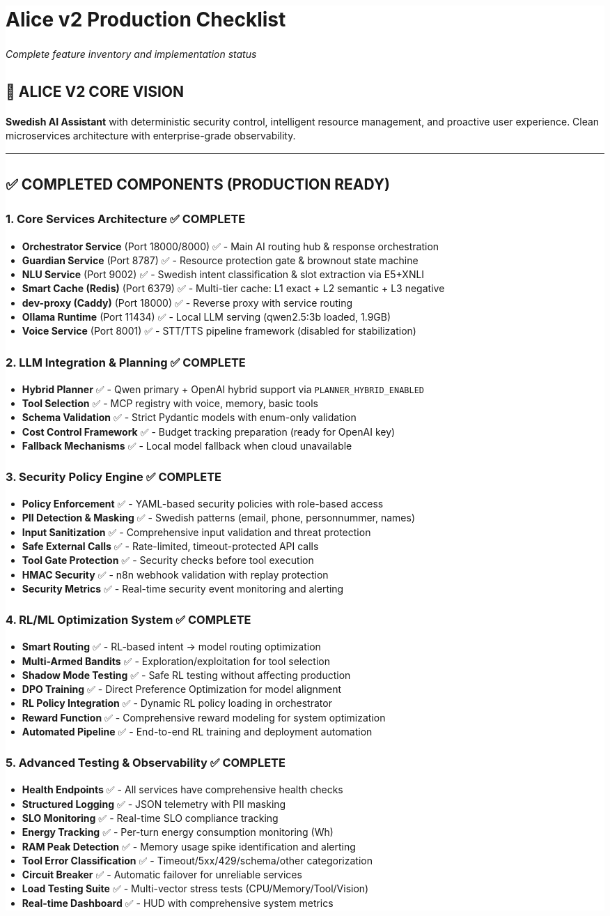 # Alice v2 Production Checklist
*Complete feature inventory and implementation status*

## 🎯 ALICE V2 CORE VISION

**Swedish AI Assistant** with deterministic security control, intelligent resource management, and proactive user experience. Clean microservices architecture with enterprise-grade observability.

---

## ✅ COMPLETED COMPONENTS (PRODUCTION READY)

### **1. Core Services Architecture** ✅ **COMPLETE**
- **Orchestrator Service** (Port 18000/8000) ✅ - Main AI routing hub & response orchestration
- **Guardian Service** (Port 8787) ✅ - Resource protection gate & brownout state machine  
- **NLU Service** (Port 9002) ✅ - Swedish intent classification & slot extraction via E5+XNLI
- **Smart Cache (Redis)** (Port 6379) ✅ - Multi-tier cache: L1 exact + L2 semantic + L3 negative
- **dev-proxy (Caddy)** (Port 18000) ✅ - Reverse proxy with service routing
- **Ollama Runtime** (Port 11434) ✅ - Local LLM serving (qwen2.5:3b loaded, 1.9GB)
- **Voice Service** (Port 8001) ✅ - STT/TTS pipeline framework (disabled for stabilization)

### **2. LLM Integration & Planning** ✅ **COMPLETE**
- **Hybrid Planner** ✅ - Qwen primary + OpenAI hybrid support via `PLANNER_HYBRID_ENABLED`
- **Tool Selection** ✅ - MCP registry with voice, memory, basic tools
- **Schema Validation** ✅ - Strict Pydantic models with enum-only validation
- **Cost Control Framework** ✅ - Budget tracking preparation (ready for OpenAI key)
- **Fallback Mechanisms** ✅ - Local model fallback when cloud unavailable

### **3. Security Policy Engine** ✅ **COMPLETE** 
- **Policy Enforcement** ✅ - YAML-based security policies with role-based access
- **PII Detection & Masking** ✅ - Swedish patterns (email, phone, personnummer, names)
- **Input Sanitization** ✅ - Comprehensive input validation and threat protection
- **Safe External Calls** ✅ - Rate-limited, timeout-protected API calls
- **Tool Gate Protection** ✅ - Security checks before tool execution
- **HMAC Security** ✅ - n8n webhook validation with replay protection
- **Security Metrics** ✅ - Real-time security event monitoring and alerting

### **4. RL/ML Optimization System** ✅ **COMPLETE**
- **Smart Routing** ✅ - RL-based intent → model routing optimization  
- **Multi-Armed Bandits** ✅ - Exploration/exploitation for tool selection
- **Shadow Mode Testing** ✅ - Safe RL testing without affecting production
- **DPO Training** ✅ - Direct Preference Optimization for model alignment
- **RL Policy Integration** ✅ - Dynamic RL policy loading in orchestrator
- **Reward Function** ✅ - Comprehensive reward modeling for system optimization
- **Automated Pipeline** ✅ - End-to-end RL training and deployment automation

### **5. Advanced Testing & Observability** ✅ **COMPLETE**
- **Health Endpoints** ✅ - All services have comprehensive health checks
- **Structured Logging** ✅ - JSON telemetry with PII masking  
- **SLO Monitoring** ✅ - Real-time SLO compliance tracking
- **Energy Tracking** ✅ - Per-turn energy consumption monitoring (Wh)
- **RAM Peak Detection** ✅ - Memory usage spike identification and alerting
- **Tool Error Classification** ✅ - Timeout/5xx/429/schema/other categorization
- **Circuit Breaker** ✅ - Automatic failover for unreliable services
- **Load Testing Suite** ✅ - Multi-vector stress tests (CPU/Memory/Tool/Vision)
- **Real-time Dashboard** ✅ - HUD with comprehensive system metrics
